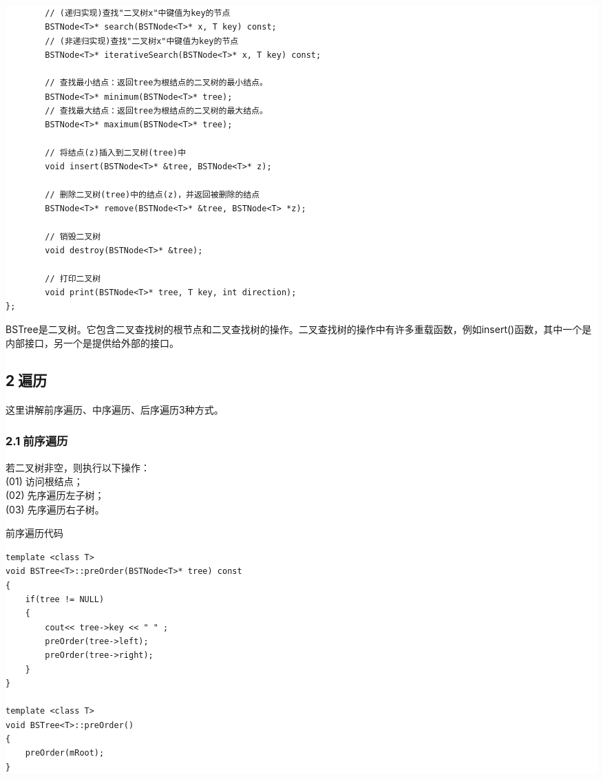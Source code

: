             // (递归实现)查找"二叉树x"中键值为key的节点
            BSTNode<T>* search(BSTNode<T>* x, T key) const;
            // (非递归实现)查找"二叉树x"中键值为key的节点
            BSTNode<T>* iterativeSearch(BSTNode<T>* x, T key) const;

            // 查找最小结点：返回tree为根结点的二叉树的最小结点。
            BSTNode<T>* minimum(BSTNode<T>* tree);
            // 查找最大结点：返回tree为根结点的二叉树的最大结点。
            BSTNode<T>* maximum(BSTNode<T>* tree);

            // 将结点(z)插入到二叉树(tree)中
            void insert(BSTNode<T>* &tree, BSTNode<T>* z);

            // 删除二叉树(tree)中的结点(z)，并返回被删除的结点
            BSTNode<T>* remove(BSTNode<T>* &tree, BSTNode<T> *z);

            // 销毁二叉树
            void destroy(BSTNode<T>* &tree);

            // 打印二叉树
            void print(BSTNode<T>* tree, T key, int direction);
    };

BSTree是二叉树。它包含二叉查找树的根节点和二叉查找树的操作。二叉查找树的操作中有许多重载函数，例如insert()函数，其中一个是内部接口，另一个是提供给外部的接口。

 

## 2 遍历

这里讲解前序遍历、中序遍历、后序遍历3种方式。

### 2.1 前序遍历

若二叉树非空，则执行以下操作：  
(01) 访问根结点；  
(02) 先序遍历左子树；  
(03) 先序遍历右子树。

前序遍历代码

    template <class T>
    void BSTree<T>::preOrder(BSTNode<T>* tree) const
    {
        if(tree != NULL)
        {
            cout<< tree->key << " " ;
            preOrder(tree->left);
            preOrder(tree->right);
        }
    }

    template <class T>
    void BSTree<T>::preOrder() 
    {
        preOrder(mRoot);
    }
